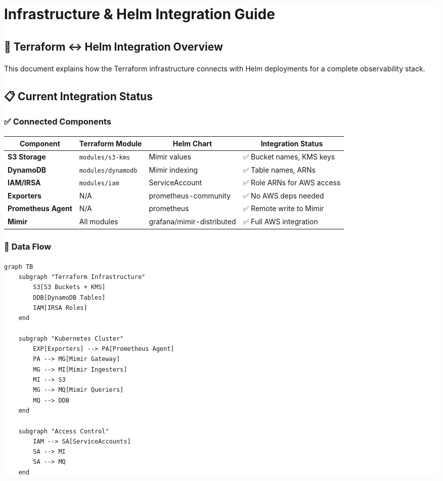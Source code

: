 # Infrastructure & Helm Integration Guide

## 🔗 **Terraform ↔ Helm Integration Overview**

This document explains how the Terraform infrastructure connects with Helm deployments for a complete observability stack.

## 📋 **Current Integration Status**

### ✅ **Connected Components**

| Component            | Terraform Module   | Helm Chart                | Integration Status          |
| -------------------- | ------------------ | ------------------------- | --------------------------- |
| **S3 Storage**       | `modules/s3-kms`   | Mimir values              | ✅ Bucket names, KMS keys   |
| **DynamoDB**         | `modules/dynamodb` | Mimir indexing            | ✅ Table names, ARNs        |
| **IAM/IRSA**         | `modules/iam`      | ServiceAccount            | ✅ Role ARNs for AWS access |
| **Exporters**        | N/A                | prometheus-community      | ✅ No AWS deps needed       |
| **Prometheus Agent** | N/A                | prometheus                | ✅ Remote write to Mimir    |
| **Mimir**            | All modules        | grafana/mimir-distributed | ✅ Full AWS integration     |

### 🔄 **Data Flow**

```mermaid
graph TB
    subgraph "Terraform Infrastructure"
        S3[S3 Buckets + KMS]
        DDB[DynamoDB Tables]
        IAM[IRSA Roles]
    end

    subgraph "Kubernetes Cluster"
        EXP[Exporters] --> PA[Prometheus Agent]
        PA --> MG[Mimir Gateway]
        MG --> MI[Mimir Ingesters]
        MI --> S3
        MG --> MQ[Mimir Queriers]
        MQ --> DDB
    end

    subgraph "Access Control"
        IAM --> SA[ServiceAccounts]
        SA --> MI
        SA --> MQ
    end
```
